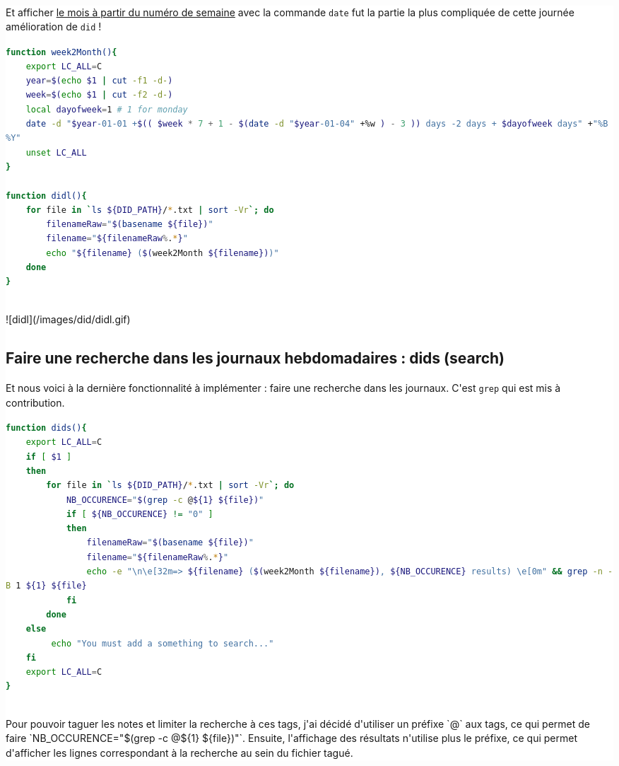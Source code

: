 Et afficher [le mois à partir du numéro de semaine](https://en.wikipedia.org/wiki/ISO_week_date#Calculating_the_week_number_of_a_given_date) avec la commande `date` fut la partie la plus compliquée de cette journée amélioration de `did` !

```bash
function week2Month(){
    export LC_ALL=C
    year=$(echo $1 | cut -f1 -d-)
    week=$(echo $1 | cut -f2 -d-)
    local dayofweek=1 # 1 for monday
    date -d "$year-01-01 +$(( $week * 7 + 1 - $(date -d "$year-01-04" +%w ) - 3 )) days -2 days + $dayofweek days" +"%B %Y"
    unset LC_ALL
}

function didl(){
    for file in `ls ${DID_PATH}/*.txt | sort -Vr`; do
        filenameRaw="$(basename ${file})"
        filename="${filenameRaw%.*}"
        echo "${filename} ($(week2Month ${filename}))"
    done
}
```
<br />
![didl](/images/did/didl.gif)

## Faire une recherche dans les journaux hebdomadaires : dids (search)

Et nous voici à la dernière fonctionnalité à implémenter : faire une recherche dans les journaux. C'est `grep` qui est mis à contribution.

```bash
function dids(){
    export LC_ALL=C
    if [ $1 ]
    then
        for file in `ls ${DID_PATH}/*.txt | sort -Vr`; do
            NB_OCCURENCE="$(grep -c @${1} ${file})"
            if [ ${NB_OCCURENCE} != "0" ]
            then
                filenameRaw="$(basename ${file})"
                filename="${filenameRaw%.*}"
                echo -e "\n\e[32m=> ${filename} ($(week2Month ${filename}), ${NB_OCCURENCE} results) \e[0m" && grep -n -B 1 ${1} ${file}
            fi
        done
    else
         echo "You must add a something to search..."
    fi
    export LC_ALL=C
}
```
<br />
Pour pouvoir taguer les notes et limiter la recherche à ces tags, j'ai décidé d'utiliser un préfixe `@` aux tags, ce qui permet de faire `NB_OCCURENCE="$(grep -c @${1} ${file})"`. Ensuite, l'affichage des résultats n'utilise plus le préfixe, ce qui permet d'afficher les lignes correspondant à la recherche au sein du fichier tagué.
